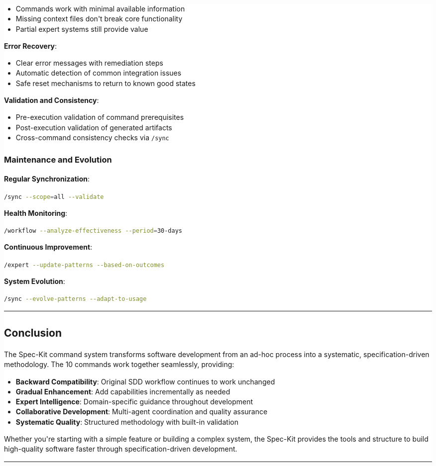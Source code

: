 - Commands work with minimal available information
- Missing context files don't break core functionality
- Partial expert systems still provide value

**Error Recovery**:

- Clear error messages with remediation steps
- Automatic detection of common integration issues
- Safe reset mechanisms to return to known good states

**Validation and Consistency**:

- Pre-execution validation of command prerequisites
- Post-execution validation of generated artifacts
- Cross-command consistency checks via `/sync`

### Maintenance and Evolution

**Regular Synchronization**:

```bash
/sync --scope=all --validate
```

**Health Monitoring**:

```bash
/workflow --analyze-effectiveness --period=30-days
```

**Continuous Improvement**:

```bash
/expert --update-patterns --based-on-outcomes
```

**System Evolution**:

```bash
/sync --evolve-patterns --adapt-to-usage
```

---

## Conclusion

The Spec-Kit command system transforms software development from an ad-hoc process into a systematic, specification-driven methodology. The 10 commands work together seamlessly, providing:

- **Backward Compatibility**: Original SDD workflow continues to work unchanged
- **Gradual Enhancement**: Add capabilities incrementally as needed
- **Expert Intelligence**: Domain-specific guidance throughout development
- **Collaborative Development**: Multi-agent coordination and quality assurance
- **Systematic Quality**: Structured methodology with built-in validation

Whether you're starting with a simple feature or building a complex system, the Spec-Kit provides the tools and structure to build high-quality software faster through specification-driven development.

---
